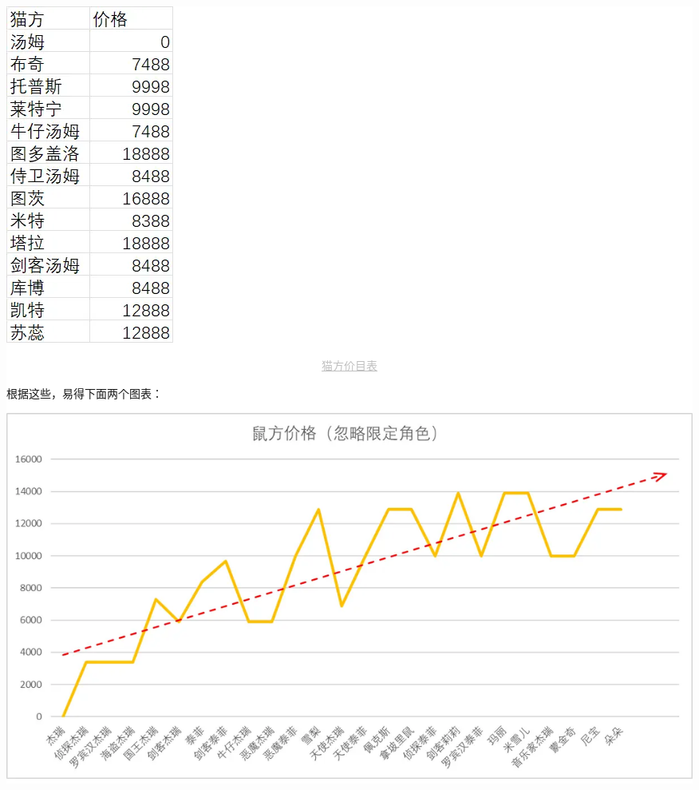 ![](./6.welfare-balance/19ee63e99179d8b0edd404f25bdbbe93e736ad2b.png@!web-article-pic-1697594050508-122-1697805232504-25.webp)

<center style="font-size:14px;color:#C0C0C0;text-decoration:underline">猫方价目表</center> 

根据这些，易得下面两个图表：

  

![](./6.welfare-balance/065e26c79ee55467a1c47ac20ec66d6795ccdd6f.png@1256w_672h_!web-article-pic-1697594050508-124.webp)
